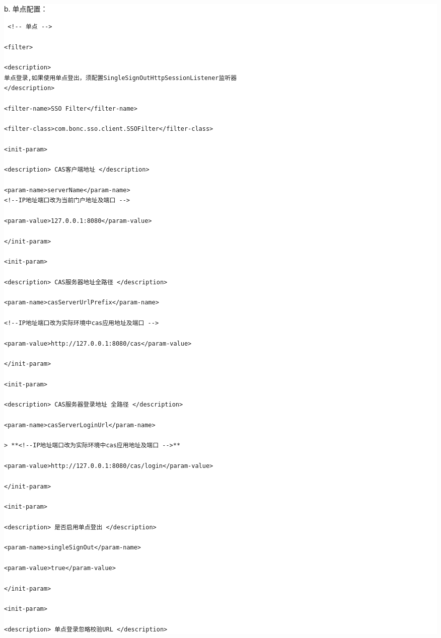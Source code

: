 b. 单点配置：

``` 
 <!-- 单点 -->

<filter>

<description>
单点登录,如果使用单点登出，须配置SingleSignOutHttpSessionListener监听器
</description>

<filter-name>SSO Filter</filter-name>

<filter-class>com.bonc.sso.client.SSOFilter</filter-class>

<init-param>

<description> CAS客户端地址 </description>

<param-name>serverName</param-name>
<!--IP地址端口改为当前门户地址及端口 --> 

<param-value>127.0.0.1:8080</param-value>

</init-param>

<init-param>

<description> CAS服务器地址全路径 </description>

<param-name>casServerUrlPrefix</param-name>

<!--IP地址端口改为实际环境中cas应用地址及端口 -->

<param-value>http://127.0.0.1:8080/cas</param-value>

</init-param>

<init-param>

<description> CAS服务器登录地址 全路径 </description>

<param-name>casServerLoginUrl</param-name>

> **<!--IP地址端口改为实际环境中cas应用地址及端口 -->**

<param-value>http://127.0.0.1:8080/cas/login</param-value>

</init-param>

<init-param>

<description> 是否启用单点登出 </description>

<param-name>singleSignOut</param-name>

<param-value>true</param-value>

</init-param>

<init-param>

<description> 单点登录忽略校验URL </description>

```